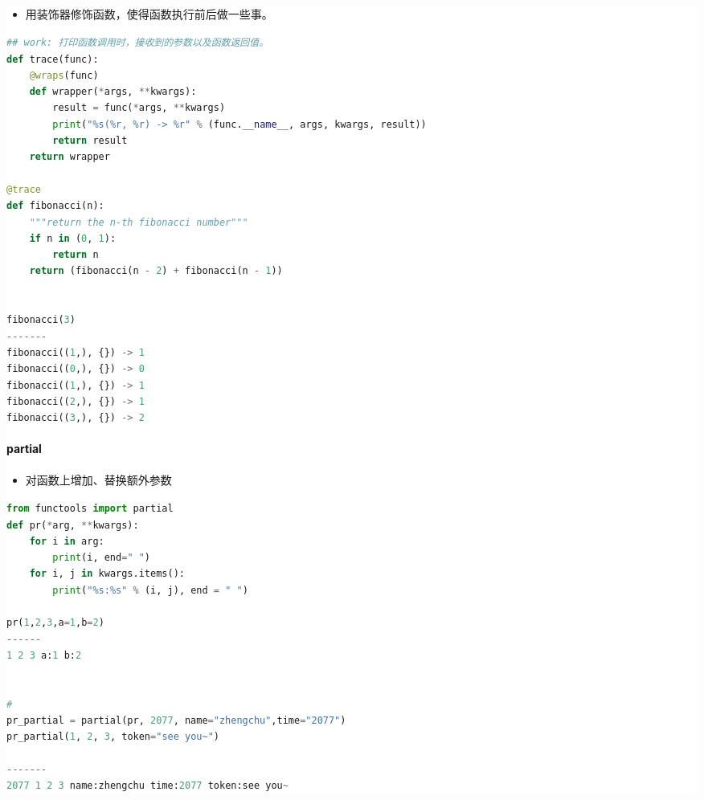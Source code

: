 * 用装饰器修饰函数，使得函数执行前后做一些事。



```python
## work: 打印函数调用时，接收到的参数以及函数返回值。
def trace(func):
    @wraps(func)
    def wrapper(*args, **kwargs):
        result = func(*args, **kwargs)
        print("%s(%r, %r) -> %r" % (func.__name__, args, kwargs, result))
        return result
    return wrapper

@trace
def fibonacci(n):
    """return the n-th fibonacci number"""
    if n in (0, 1):
        return n
    return (fibonacci(n - 2) + fibonacci(n - 1))
  
  
fibonacci(3)
-------
fibonacci((1,), {}) -> 1
fibonacci((0,), {}) -> 0
fibonacci((1,), {}) -> 1
fibonacci((2,), {}) -> 1
fibonacci((3,), {}) -> 2
```





#### partial

* 对函数上增加、替换额外参数

```python
from functools import partial
def pr(*arg, **kwargs):
    for i in arg:
        print(i, end=" ")
    for i, j in kwargs.items():
        print("%s:%s" % (i, j), end = " ")
        
pr(1,2,3,a=1,b=2)
------
1 2 3 a:1 b:2 


#
pr_partial = partial(pr, 2077, name="zhengchu",time="2077")
pr_partial(1, 2, 3, token="see you~")

-------
2077 1 2 3 name:zhengchu time:2077 token:see you~ 
```
